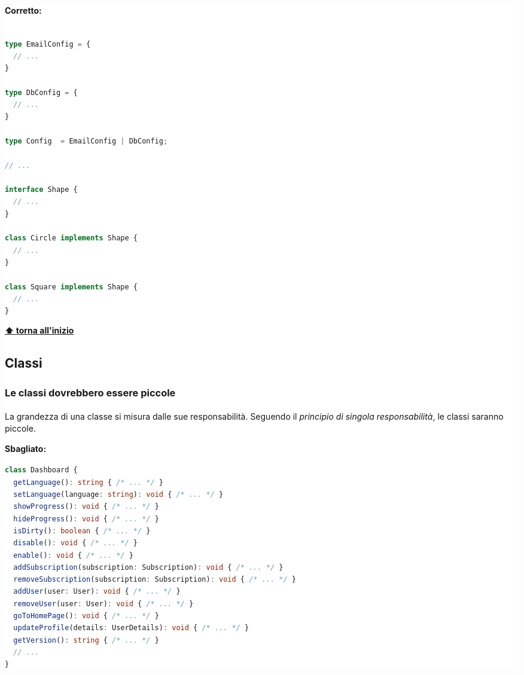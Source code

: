 **Corretto:**

```ts

type EmailConfig = {
  // ...
}

type DbConfig = {
  // ...
}

type Config  = EmailConfig | DbConfig;

// ...

interface Shape {
  // ...
}

class Circle implements Shape {
  // ...
}

class Square implements Shape {
  // ...
}
```

**[⬆ torna all'inizio](#indice)**

## Classi

### Le classi dovrebbero essere piccole

La grandezza di una classe si misura dalle sue responsabilità. Seguendo il *principio di singola responsabilità*, le classi saranno piccole.

**Sbagliato:**

```ts
class Dashboard {
  getLanguage(): string { /* ... */ }
  setLanguage(language: string): void { /* ... */ }
  showProgress(): void { /* ... */ }
  hideProgress(): void { /* ... */ }
  isDirty(): boolean { /* ... */ }
  disable(): void { /* ... */ }
  enable(): void { /* ... */ }
  addSubscription(subscription: Subscription): void { /* ... */ }
  removeSubscription(subscription: Subscription): void { /* ... */ }
  addUser(user: User): void { /* ... */ }
  removeUser(user: User): void { /* ... */ }
  goToHomePage(): void { /* ... */ }
  updateProfile(details: UserDetails): void { /* ... */ }
  getVersion(): string { /* ... */ }
  // ...
}

```

